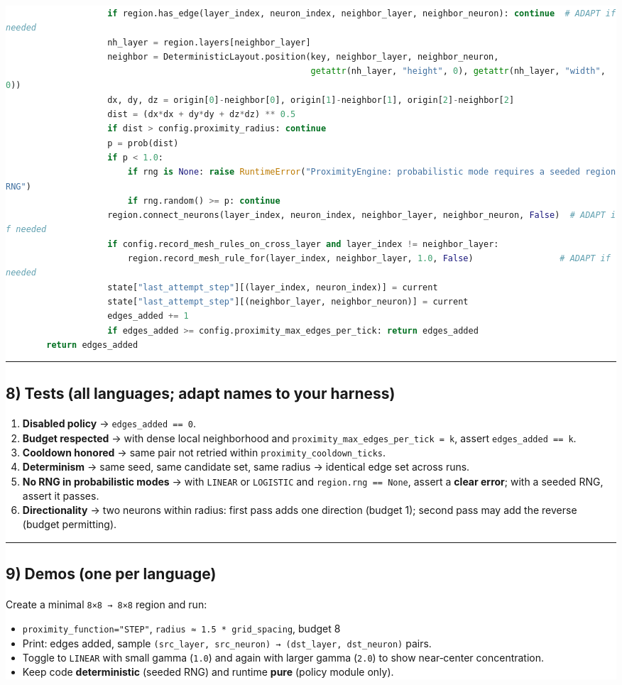 ```python
                    if region.has_edge(layer_index, neuron_index, neighbor_layer, neighbor_neuron): continue  # ADAPT if needed
                    nh_layer = region.layers[neighbor_layer]
                    neighbor = DeterministicLayout.position(key, neighbor_layer, neighbor_neuron,
                                                            getattr(nh_layer, "height", 0), getattr(nh_layer, "width", 0))
                    dx, dy, dz = origin[0]-neighbor[0], origin[1]-neighbor[1], origin[2]-neighbor[2]
                    dist = (dx*dx + dy*dy + dz*dz) ** 0.5
                    if dist > config.proximity_radius: continue
                    p = prob(dist)
                    if p < 1.0:
                        if rng is None: raise RuntimeError("ProximityEngine: probabilistic mode requires a seeded region RNG")
                        if rng.random() >= p: continue
                    region.connect_neurons(layer_index, neuron_index, neighbor_layer, neighbor_neuron, False)  # ADAPT if needed
                    if config.record_mesh_rules_on_cross_layer and layer_index != neighbor_layer:
                        region.record_mesh_rule_for(layer_index, neighbor_layer, 1.0, False)                 # ADAPT if needed
                    state["last_attempt_step"][(layer_index, neuron_index)] = current
                    state["last_attempt_step"][(neighbor_layer, neighbor_neuron)] = current
                    edges_added += 1
                    if edges_added >= config.proximity_max_edges_per_tick: return edges_added
        return edges_added
```

------

## 8) Tests (all languages; adapt names to your harness)

1. **Disabled policy** → `edges_added == 0`.
2. **Budget respected** → with dense local neighborhood and `proximity_max_edges_per_tick = k`, assert `edges_added == k`.
3. **Cooldown honored** → same pair not retried within `proximity_cooldown_ticks`.
4. **Determinism** → same seed, same candidate set, same radius → identical edge set across runs.
5. **No RNG in probabilistic modes** → with `LINEAR` or `LOGISTIC` and `region.rng == None`, assert a **clear error**; with a seeded RNG, assert it passes.
6. **Directionality** → two neurons within radius: first pass adds one direction (budget 1); second pass may add the reverse (budget permitting). 

------

## 9) Demos (one per language)

Create a minimal `8×8 → 8×8` region and run:

- `proximity_function="STEP"`, `radius ≈ 1.5 * grid_spacing`, budget 8
- Print: edges added, sample `(src_layer, src_neuron) → (dst_layer, dst_neuron)` pairs.
- Toggle to `LINEAR` with small gamma (`1.0`) and again with larger gamma (`2.0`) to show near‑center concentration.
- Keep code **deterministic** (seeded RNG) and runtime **pure** (policy module only).
